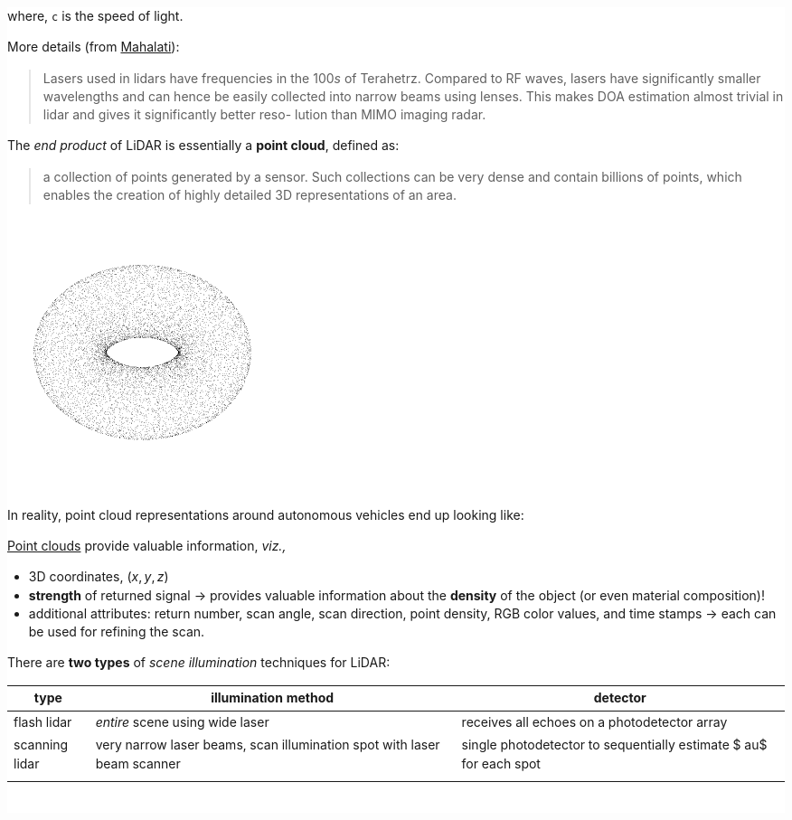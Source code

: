 where, `c` is the speed of light. 

More details (from [Mahalati](https://web.stanford.edu/class/ee259/lectures/ee259_05_lidar.pdf)):
> Lasers used in lidars have frequencies in the $100s$ of Terahetrz. Compared to RF waves, lasers have significantly smaller wavelengths and can hence be easily collected into narrow beams using lenses. This makes DOA estimation almost trivial in lidar and gives it significantly better reso- lution than MIMO imaging radar.

The _end product_ of LiDAR is essentially a **point cloud**, defined as:

> a collection of points generated by a sensor. Such collections can be very dense and contain billions of points, which enables the creation of highly detailed 3D representations of an area.

<img src="img/sensors/lidar_point_cloud_torus.gif" title="3D point cloud of a Torus. Courtesy Wikipedia">

In reality, point cloud representations around autonomous vehicles end up looking like:

<video controls width="500"> <source src="https://sibin.github.io/teaching/csci6907_88-gwu-secure_autonomous/fall_2022/other_docs/What-is-Lidar-video.mp4"></video>

[Point clouds](https://www.yellowscan.com/knowledge/lidar-point-cloud-basics/) provide valuable information, _viz.,_

- 3D coordinates, $(x, y, z)$
- **strength** of returned signal &rarr; provides valuable information about the **density** of the object (or even material composition)!
- additional attributes: return number, scan angle, scan direction, point density, RGB color values, and time stamps &rarr; each can be used for refining the scan.

There are **two types** of _scene illumination_ techniques for LiDAR:

| type | illumination method  | detector |
|--------|---------------------|-----------|
| flash lidar | _entire_ scene using wide laser  | receives all echoes on a photodetector array |
| scanning lidar | very narrow laser beams, scan illumination spot with laser beam scanner | single photodetector to sequentially estimate $	au$ for each spot |
||

<br>

